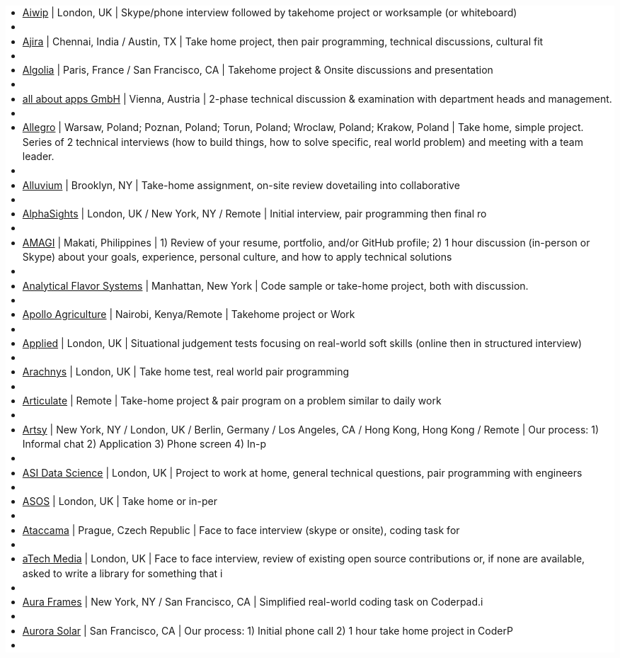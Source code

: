 - [Aiwip](http://aiwip.com/) | London, UK | Skype/phone interview followed by takehome project or worksample (or whiteboard)
- 
- [Ajira](http://ajira.tech/) | Chennai, India / Austin, TX | Take home project, then pair programming, technical discussions, cultural fit
- 
- [Algolia](https://www.algolia.com/careers) | Paris, France / San Francisco, CA | Takehome project & Onsite discussions and presentation
- 
- [all about apps GmbH](https://www.allaboutapps.at/jobs) | Vienna, Austria | 2-phase technical discussion & examination with department heads and management.
- 
- [Allegro](https://allegro.pl/praca) | Warsaw, Poland; Poznan, Poland; Torun, Poland; Wroclaw, Poland; Krakow, Poland | Take home, simple project. Series of 2 technical interviews (how to build things, how to solve specific, real world problem) and meeting with a team leader.
- 
- [Alluvium](https://alluvium.io/) | Brooklyn, NY | Take-home assignment, on-site review dovetailing into collaborative 
- 
- [AlphaSights](https://engineering.alphasights.com/) | London, UK / New York, NY / Remote | Initial interview, pair programming then final ro
- 
- [AMAGI](https://amagi.io/) | Makati, Philippines | 1) Review of your resume, portfolio, and/or GitHub profile; 2) 1 hour discussion (in-person or Skype) about your goals, experience, personal culture, and how to apply technical solutions
- 
- [Analytical Flavor Systems](https://gastrograph.com/) | Manhattan, New York | Code sample or take-home project, both with discussion.
- 
- [Apollo Agriculture](https://apolloagriculture.com/) | Nairobi, Kenya/Remote | Takehome project or Work
- 
- [Applied](https://www.beapplied.com/) | London, UK | Situational judgement tests focusing on real-world soft skills (online then in structured interview)
- 
- [Arachnys](https://angel.co/arachnys/jobs/220465-software-engineer) | London, UK | Take home test, real world pair programming
- 
- [Articulate](https://articulate.com/company/careers) | Remote | Take-home project & pair program on a problem similar to daily work
- 
- [Artsy](https://www.artsy.net/jobs#engineering) | New York, NY / London, UK / Berlin, Germany / Los Angeles, CA / Hong Kong, Hong Kong / Remote | Our process: 1) Informal chat 2) Application 3) Phone screen 4) In-p
- 
- [ASI Data Science](https://www.asidatascience.com/careers) | London, UK | Project to work at home, general technical questions, pair programming with engineers
- 
- [ASOS](https://jobs.asos.com/epostings/index.cfm?fuseaction=app.jobsearch&company_id=30071&version=1&byBusinessUnit=5) | London, UK | Take home or in-per
- 
- [Ataccama](https://jobs.ataccama.com/) | Prague, Czech Republic | Face to face interview (skype or onsite), coding task for 
- 
- [aTech Media](https://atech.media/) | London, UK | Face to face interview, review of existing open source contributions or, if none are available, asked to write a library for something that i
- 
- [Aura Frames](https://auraframes.com/jobs?gh_src=2ef5cfa32) | New York, NY / San Francisco, CA | Simplified real-world coding task on Coderpad.i
- 
- [Aurora Solar](https://www.aurorasolar.com/careers) | San Francisco, CA | Our process: 1) Initial phone call 2) 1 hour take home project in CoderP
- 